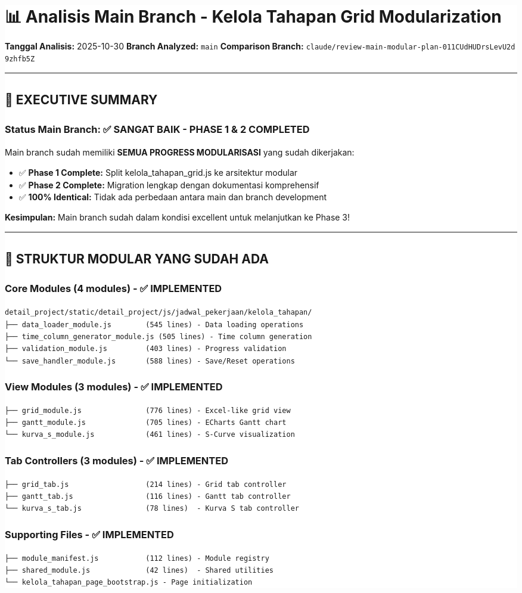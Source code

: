# 📊 Analisis Main Branch - Kelola Tahapan Grid Modularization

**Tanggal Analisis:** 2025-10-30
**Branch Analyzed:** `main`
**Comparison Branch:** `claude/review-main-modular-plan-011CUdHUDrsLevU2d9zhfb5Z`

---

## 🎯 EXECUTIVE SUMMARY

### Status Main Branch: **✅ SANGAT BAIK - PHASE 1 & 2 COMPLETED**

Main branch sudah memiliki **SEMUA PROGRESS MODULARISASI** yang sudah dikerjakan:
- ✅ **Phase 1 Complete:** Split kelola_tahapan_grid.js ke arsitektur modular
- ✅ **Phase 2 Complete:** Migration lengkap dengan dokumentasi komprehensif
- ✅ **100% Identical:** Tidak ada perbedaan antara main dan branch development

**Kesimpulan:** Main branch sudah dalam kondisi excellent untuk melanjutkan ke Phase 3!

---

## 📂 STRUKTUR MODULAR YANG SUDAH ADA

### Core Modules (4 modules) - ✅ IMPLEMENTED
```
detail_project/static/detail_project/js/jadwal_pekerjaan/kelola_tahapan/
├── data_loader_module.js        (545 lines) - Data loading operations
├── time_column_generator_module.js (505 lines) - Time column generation
├── validation_module.js         (403 lines) - Progress validation
└── save_handler_module.js       (588 lines) - Save/Reset operations
```

### View Modules (3 modules) - ✅ IMPLEMENTED
```
├── grid_module.js               (776 lines) - Excel-like grid view
├── gantt_module.js              (705 lines) - ECharts Gantt chart
└── kurva_s_module.js            (461 lines) - S-Curve visualization
```

### Tab Controllers (3 modules) - ✅ IMPLEMENTED
```
├── grid_tab.js                  (214 lines) - Grid tab controller
├── gantt_tab.js                 (116 lines) - Gantt tab controller
└── kurva_s_tab.js               (78 lines)  - Kurva S tab controller
```

### Supporting Files - ✅ IMPLEMENTED
```
├── module_manifest.js           (112 lines) - Module registry
├── shared_module.js             (42 lines)  - Shared utilities
└── kelola_tahapan_page_bootstrap.js - Page initialization
```
